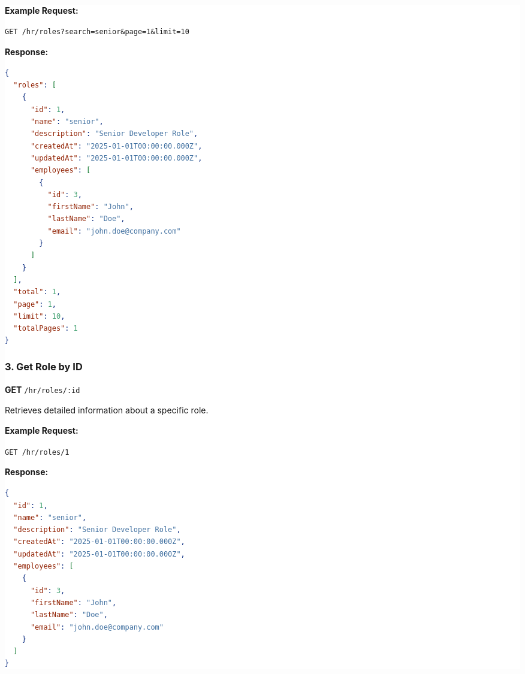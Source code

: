 **Example Request:**
```
GET /hr/roles?search=senior&page=1&limit=10
```

**Response:**
```json
{
  "roles": [
    {
      "id": 1,
      "name": "senior",
      "description": "Senior Developer Role",
      "createdAt": "2025-01-01T00:00:00.000Z",
      "updatedAt": "2025-01-01T00:00:00.000Z",
      "employees": [
        {
          "id": 3,
          "firstName": "John",
          "lastName": "Doe",
          "email": "john.doe@company.com"
        }
      ]
    }
  ],
  "total": 1,
  "page": 1,
  "limit": 10,
  "totalPages": 1
}
```

### 3. Get Role by ID
**GET** `/hr/roles/:id`

Retrieves detailed information about a specific role.

**Example Request:**
```
GET /hr/roles/1
```

**Response:**
```json
{
  "id": 1,
  "name": "senior",
  "description": "Senior Developer Role",
  "createdAt": "2025-01-01T00:00:00.000Z",
  "updatedAt": "2025-01-01T00:00:00.000Z",
  "employees": [
    {
      "id": 3,
      "firstName": "John",
      "lastName": "Doe",
      "email": "john.doe@company.com"
    }
  ]
}
```

